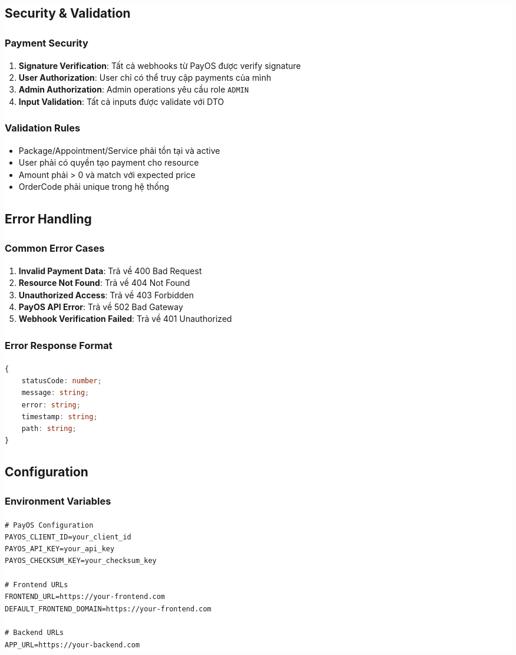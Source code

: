 ## Security & Validation

### Payment Security

1. **Signature Verification**: Tất cả webhooks từ PayOS được verify signature
2. **User Authorization**: User chỉ có thể truy cập payments của mình
3. **Admin Authorization**: Admin operations yêu cầu role `ADMIN`
4. **Input Validation**: Tất cả inputs được validate với DTO

### Validation Rules

- Package/Appointment/Service phải tồn tại và active
- User phải có quyền tạo payment cho resource
- Amount phải > 0 và match với expected price
- OrderCode phải unique trong hệ thống

## Error Handling

### Common Error Cases

1. **Invalid Payment Data**: Trả về 400 Bad Request
2. **Resource Not Found**: Trả về 404 Not Found
3. **Unauthorized Access**: Trả về 403 Forbidden
4. **PayOS API Error**: Trả về 502 Bad Gateway
5. **Webhook Verification Failed**: Trả về 401 Unauthorized

### Error Response Format

```typescript
{
    statusCode: number;
    message: string;
    error: string;
    timestamp: string;
    path: string;
}
```

## Configuration

### Environment Variables

```env
# PayOS Configuration
PAYOS_CLIENT_ID=your_client_id
PAYOS_API_KEY=your_api_key
PAYOS_CHECKSUM_KEY=your_checksum_key

# Frontend URLs
FRONTEND_URL=https://your-frontend.com
DEFAULT_FRONTEND_DOMAIN=https://your-frontend.com

# Backend URLs
APP_URL=https://your-backend.com
```
